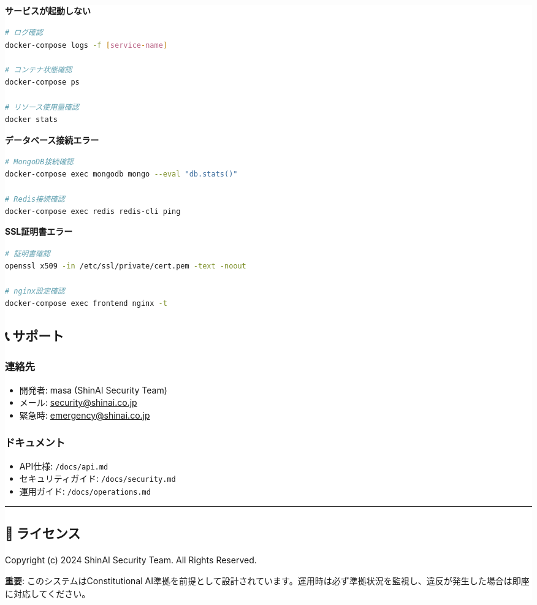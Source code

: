 **サービスが起動しない**
```bash
# ログ確認
docker-compose logs -f [service-name]

# コンテナ状態確認
docker-compose ps

# リソース使用量確認
docker stats
```

**データベース接続エラー**
```bash
# MongoDB接続確認
docker-compose exec mongodb mongo --eval "db.stats()"

# Redis接続確認  
docker-compose exec redis redis-cli ping
```

**SSL証明書エラー**
```bash
# 証明書確認
openssl x509 -in /etc/ssl/private/cert.pem -text -noout

# nginx設定確認
docker-compose exec frontend nginx -t
```

## 📞 サポート

### 連絡先
- 開発者: masa (ShinAI Security Team)
- メール: security@shinai.co.jp
- 緊急時: emergency@shinai.co.jp

### ドキュメント
- API仕様: `/docs/api.md`
- セキュリティガイド: `/docs/security.md`
- 運用ガイド: `/docs/operations.md`

---

## 📄 ライセンス

Copyright (c) 2024 ShinAI Security Team. All Rights Reserved.

**重要**: このシステムはConstitutional AI準拠を前提として設計されています。運用時は必ず準拠状況を監視し、違反が発生した場合は即座に対応してください。